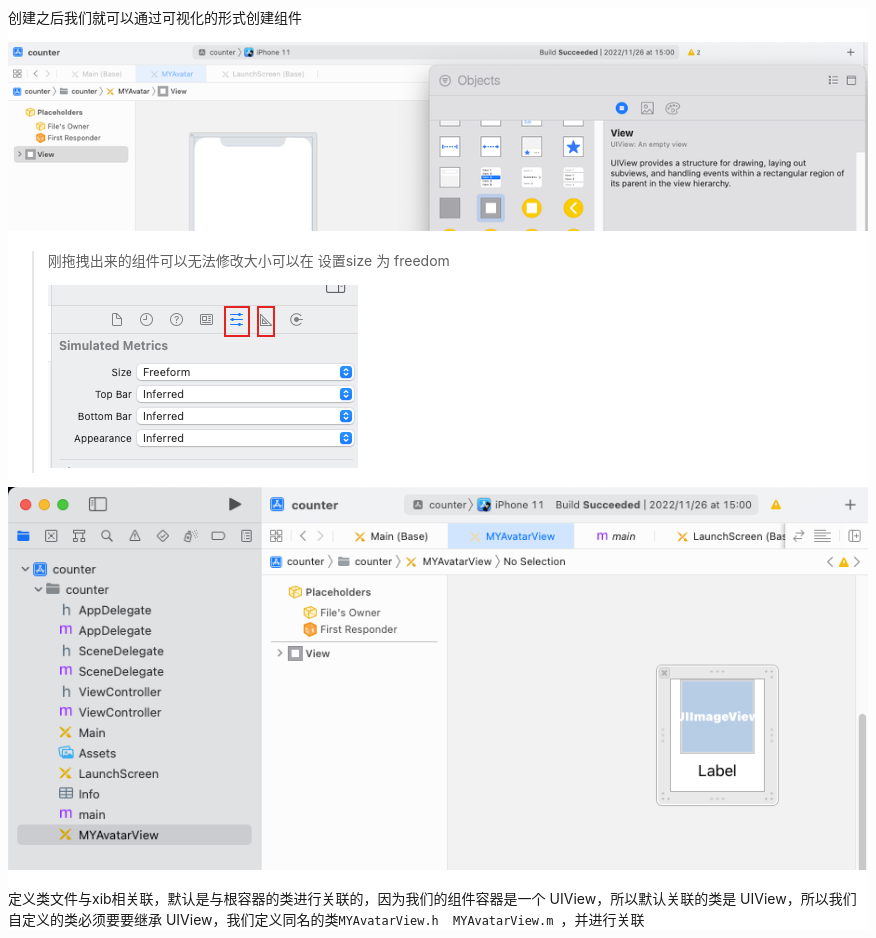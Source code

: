 创建之后我们就可以通过可视化的形式创建组件

![image-20221128161714123](IOS开发/image-20221128161714123.png)

> 刚拖拽出来的组件可以无法修改大小可以在 设置size 为 freedom
>
> ![image-20221128162537998](IOS开发/image-20221128162537998.png)

![image-20221128171652868](IOS开发/image-20221128171652868.png)

定义类文件与xib相关联，默认是与根容器的类进行关联的，因为我们的组件容器是一个 UIView，所以默认关联的类是 UIView，所以我们自定义的类必须要要继承 UIView，我们定义同名的类`MYAvatarView.h  MYAvatarView.m `，并进行关联

